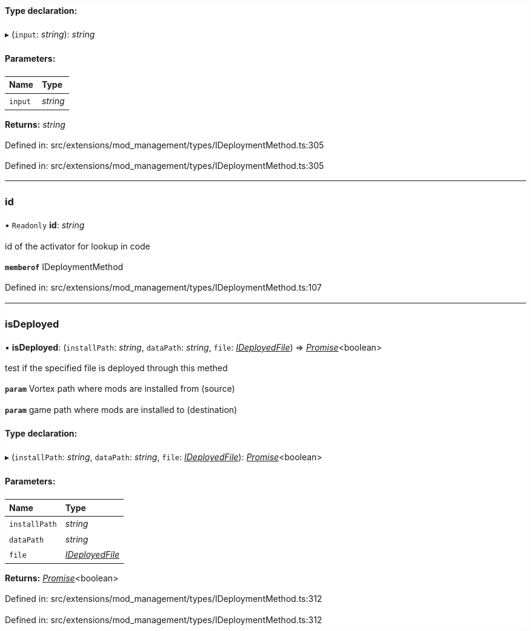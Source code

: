 #### Type declaration:

▸ (`input`: *string*): *string*

#### Parameters:

Name | Type |
:------ | :------ |
`input` | *string* |

**Returns:** *string*

Defined in: src/extensions/mod_management/types/IDeploymentMethod.ts:305

Defined in: src/extensions/mod_management/types/IDeploymentMethod.ts:305

___

### id

• `Readonly` **id**: *string*

id of the activator for lookup in code

**`memberof`** IDeploymentMethod

Defined in: src/extensions/mod_management/types/IDeploymentMethod.ts:107

___

### isDeployed

• **isDeployed**: (`installPath`: *string*, `dataPath`: *string*, `file`: [*IDeployedFile*](types.ideployedfile.md)) => [*Promise*](../classes/promise.md)<boolean\>

test if the specified file is deployed through this methed

**`param`** Vortex path where mods are installed from (source)

**`param`** game path where mods are installed to (destination)

#### Type declaration:

▸ (`installPath`: *string*, `dataPath`: *string*, `file`: [*IDeployedFile*](types.ideployedfile.md)): [*Promise*](../classes/promise.md)<boolean\>

#### Parameters:

Name | Type |
:------ | :------ |
`installPath` | *string* |
`dataPath` | *string* |
`file` | [*IDeployedFile*](types.ideployedfile.md) |

**Returns:** [*Promise*](../classes/promise.md)<boolean\>

Defined in: src/extensions/mod_management/types/IDeploymentMethod.ts:312

Defined in: src/extensions/mod_management/types/IDeploymentMethod.ts:312
